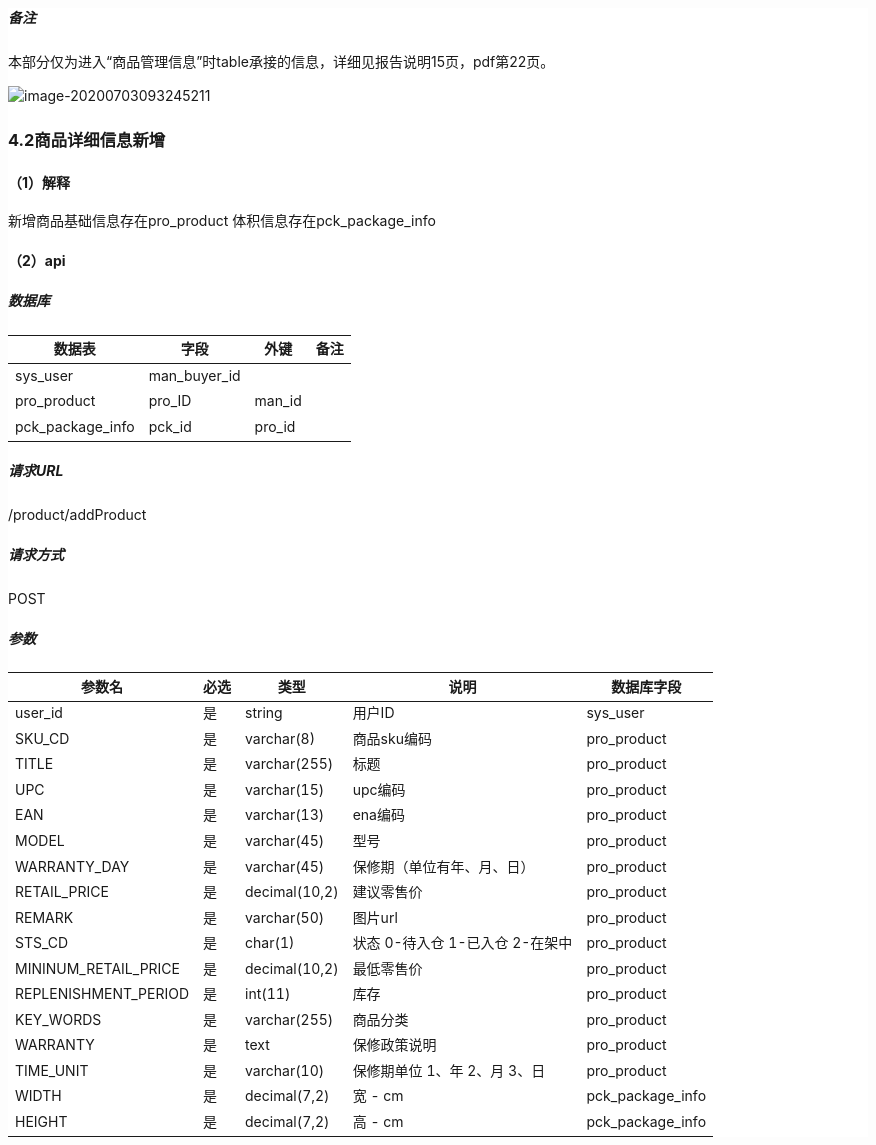 


##### 备注 

本部分仅为进入“商品管理信息”时table承接的信息，详细见报告说明15页，pdf第22页。

![image-20200703093245211](C:\Users\LXH\AppData\Roaming\Typora\typora-user-images\image-20200703093245211.png)

### 4.2商品详细信息新增

#### （1）解释

新增商品基础信息存在pro_product 体积信息存在pck_package_info

#### （2）api

##### 数据库

| 数据表           | 字段         | 外键   | 备注 |
| ---------------- | ------------ | ------ | ---- |
| sys_user         | man_buyer_id |        |      |
| pro_product      | pro_ID       | man_id |      |
| pck_package_info | pck_id       | pro_id |      |

##### 请求URL

/product/addProduct

##### 请求方式

POST 

##### 参数

| 参数名               | 必选 | 类型          | 说明                                    | 数据库字段       |
| -------------------- | ---- | ------------- | --------------------------------------- | ---------------- |
| user_id              | 是   | string        | 用户ID                                  | sys_user         |
| SKU_CD               | 是   | varchar(8)    | 商品sku编码                             | pro_product      |
| TITLE                | 是   | varchar(255)  | 标题                                    | pro_product      |
| UPC                  | 是   | varchar(15)   | upc编码                                 | pro_product      |
| EAN                  | 是   | varchar(13)   | ena编码                                 | pro_product      |
| MODEL                | 是   | varchar(45)   | 型号                                    | pro_product      |
| WARRANTY_DAY         | 是   | varchar(45)   | 保修期（单位有年、月、日）              | pro_product      |
| RETAIL_PRICE         | 是   | decimal(10,2) | 建议零售价                              | pro_product      |
| REMARK               | 是   | varchar(50)   | 图片url                                 | pro_product      |
| STS_CD               | 是   | char(1)       | 状态 0-待入仓     1-已入仓     2-在架中 | pro_product      |
| MININUM_RETAIL_PRICE | 是   | decimal(10,2) | 最低零售价                              | pro_product      |
| REPLENISHMENT_PERIOD | 是   | int(11)       | 库存                                    | pro_product      |
| KEY_WORDS            | 是   | varchar(255)  | 商品分类                                | pro_product      |
| WARRANTY             | 是   | text          | 保修政策说明                            | pro_product      |
| TIME_UNIT            | 是   | varchar(10)   | 保修期单位  1、年 2、月 3、日           | pro_product      |
| WIDTH                | 是   | decimal(7,2)  | 宽  - cm                                | pck_package_info |
| HEIGHT               | 是   | decimal(7,2)  | 高  - cm                                | pck_package_info |